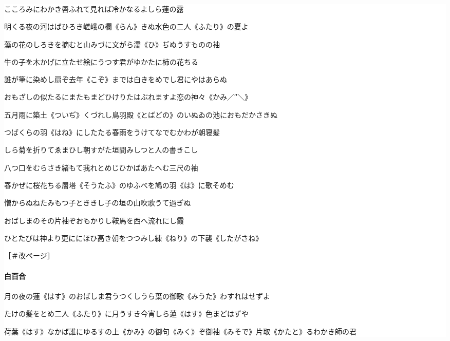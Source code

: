 

こころみにわかき唇ふれて見れば冷かなるよしら蓮の露



明くる夜の河はばひろき嵯峨の欄《らん》きぬ水色の二人《ふたり》の夏よ



藻の花のしろきを摘むと山みづに文がら濡《ひ》ぢぬうすものの袖



牛の子を木かげに立たせ絵にうつす君がゆかたに柿の花ちる



誰が筆に染めし扇ぞ去年《こぞ》までは白きをめでし君にやはあらぬ



おもざしの似たるにまたもまどひけりたはぶれますよ恋の神々《かみ／″＼》



五月雨に築土《ついぢ》くづれし鳥羽殿《とばどの》のいぬゐの池におもだかさきぬ



つばくらの羽《はね》にしたたる春雨をうけてなでむかわが朝寝髪



しら菊を折りてゑまひし朝すがた垣間みしつと人の書きこし



八つ口をむらさき緒もて我れとめじひかばあたへむ三尺の袖



春かぜに桜花ちる層塔《そうたふ》のゆふべを鳩の羽《は》に歌そめむ



憎からぬねたみもつ子とききし子の垣の山吹歌うて過ぎぬ



おばしまのその片袖ぞおもかりし鞍馬を西へ流れにし霞



ひとたびは神より更ににほひ高き朝をつつみし練《ねり》の下襲《したがさね》

［＃改ページ］



#### 白百合






月の夜の蓮《はす》のおばしま君うつくしうら葉の御歌《みうた》わすれはせずよ



たけの髪をとめ二人《ふたり》に月うすき今宵しら蓮《はす》色まどはずや



荷葉《はす》なかば誰にゆるすの上《かみ》の御句《みく》ぞ御袖《みそで》片取《かたと》るわかき師の君
